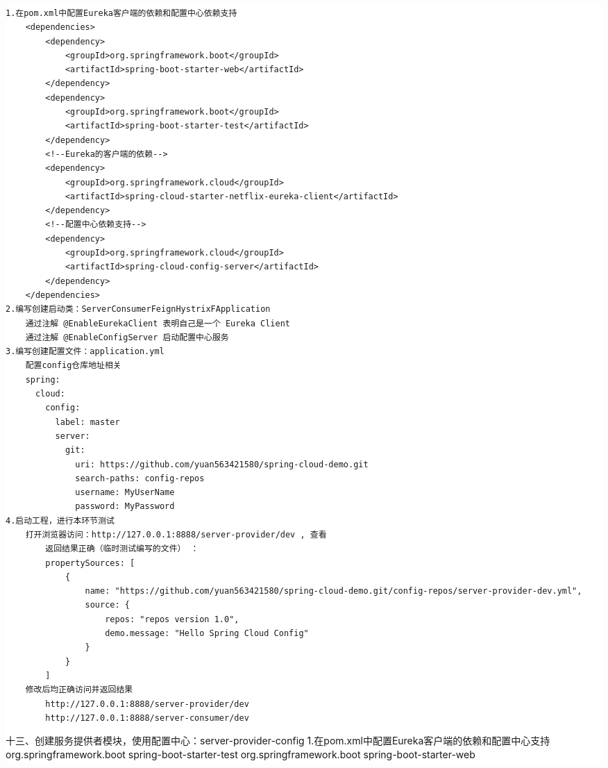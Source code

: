     1.在pom.xml中配置Eureka客户端的依赖和配置中心依赖支持
        <dependencies>
            <dependency>
                <groupId>org.springframework.boot</groupId>
                <artifactId>spring-boot-starter-web</artifactId>
            </dependency>
            <dependency>
                <groupId>org.springframework.boot</groupId>
                <artifactId>spring-boot-starter-test</artifactId>
            </dependency>
            <!--Eureka的客户端的依赖-->
            <dependency>
                <groupId>org.springframework.cloud</groupId>
                <artifactId>spring-cloud-starter-netflix-eureka-client</artifactId>
            </dependency>
            <!--配置中心依赖支持-->
            <dependency>
                <groupId>org.springframework.cloud</groupId>
                <artifactId>spring-cloud-config-server</artifactId>
            </dependency>
        </dependencies>
    2.编写创建启动类：ServerConsumerFeignHystrixFApplication
        通过注解 @EnableEurekaClient 表明自己是一个 Eureka Client
        通过注解 @EnableConfigServer 启动配置中心服务
    3.编写创建配置文件：application.yml
        配置config仓库地址相关
        spring:
          cloud:
            config:
              label: master
              server:
                git:
                  uri: https://github.com/yuan563421580/spring-cloud-demo.git
                  search-paths: config-repos
                  username: MyUserName
                  password: MyPassword
    4.启动工程，进行本环节测试
        打开浏览器访问：http://127.0.0.1:8888/server-provider/dev , 查看
            返回结果正确（临时测试编写的文件） ： 
            propertySources: [
                {
                    name: "https://github.com/yuan563421580/spring-cloud-demo.git/config-repos/server-provider-dev.yml",
                    source: {
                        repos: "repos version 1.0",
                        demo.message: "Hello Spring Cloud Config"
                    }
                }
            ]
        修改后均正确访问并返回结果
            http://127.0.0.1:8888/server-provider/dev
            http://127.0.0.1:8888/server-consumer/dev
十三、创建服务提供者模块，使用配置中心：server-provider-config
    1.在pom.xml中配置Eureka客户端的依赖和配置中心支持
        <dependencies>
            <dependency>
                <groupId>org.springframework.boot</groupId>
                <artifactId>spring-boot-starter-test</artifactId>
            </dependency>
            <dependency>
                <groupId>org.springframework.boot</groupId>
                <artifactId>spring-boot-starter-web</artifactId>
            </dependency>
            <!--Eureka客户端的依赖-->